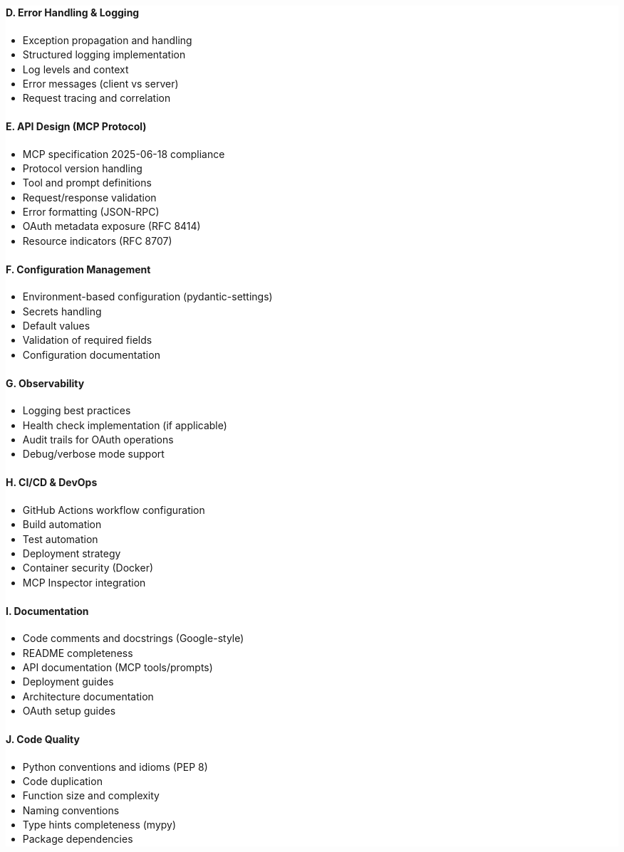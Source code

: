 #### D. Error Handling & Logging
- Exception propagation and handling
- Structured logging implementation
- Log levels and context
- Error messages (client vs server)
- Request tracing and correlation

#### E. API Design (MCP Protocol)
- MCP specification 2025-06-18 compliance
- Protocol version handling
- Tool and prompt definitions
- Request/response validation
- Error formatting (JSON-RPC)
- OAuth metadata exposure (RFC 8414)
- Resource indicators (RFC 8707)

#### F. Configuration Management
- Environment-based configuration (pydantic-settings)
- Secrets handling
- Default values
- Validation of required fields
- Configuration documentation

#### G. Observability
- Logging best practices
- Health check implementation (if applicable)
- Audit trails for OAuth operations
- Debug/verbose mode support

#### H. CI/CD & DevOps
- GitHub Actions workflow configuration
- Build automation
- Test automation
- Deployment strategy
- Container security (Docker)
- MCP Inspector integration

#### I. Documentation
- Code comments and docstrings (Google-style)
- README completeness
- API documentation (MCP tools/prompts)
- Deployment guides
- Architecture documentation
- OAuth setup guides

#### J. Code Quality
- Python conventions and idioms (PEP 8)
- Code duplication
- Function size and complexity
- Naming conventions
- Type hints completeness (mypy)
- Package dependencies
